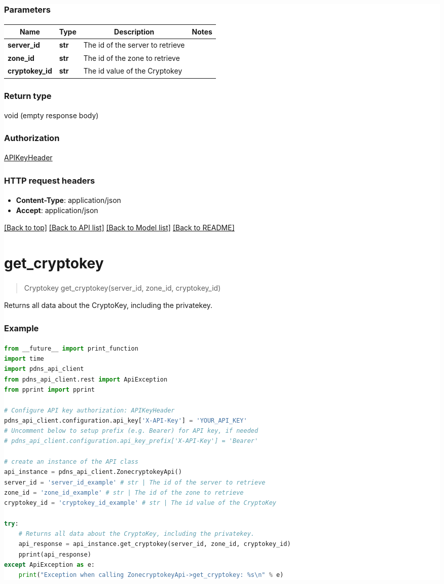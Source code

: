 ### Parameters

Name | Type | Description  | Notes
------------- | ------------- | ------------- | -------------
 **server_id** | **str**| The id of the server to retrieve | 
 **zone_id** | **str**| The id of the zone to retrieve | 
 **cryptokey_id** | **str**| The id value of the Cryptokey | 

### Return type

void (empty response body)

### Authorization

[APIKeyHeader](../README.md#APIKeyHeader)

### HTTP request headers

 - **Content-Type**: application/json
 - **Accept**: application/json

[[Back to top]](#) [[Back to API list]](../README.md#documentation-for-api-endpoints) [[Back to Model list]](../README.md#documentation-for-models) [[Back to README]](../README.md)

# **get_cryptokey**
> Cryptokey get_cryptokey(server_id, zone_id, cryptokey_id)

Returns all data about the CryptoKey, including the privatekey.

### Example 
```python
from __future__ import print_function
import time
import pdns_api_client
from pdns_api_client.rest import ApiException
from pprint import pprint

# Configure API key authorization: APIKeyHeader
pdns_api_client.configuration.api_key['X-API-Key'] = 'YOUR_API_KEY'
# Uncomment below to setup prefix (e.g. Bearer) for API key, if needed
# pdns_api_client.configuration.api_key_prefix['X-API-Key'] = 'Bearer'

# create an instance of the API class
api_instance = pdns_api_client.ZonecryptokeyApi()
server_id = 'server_id_example' # str | The id of the server to retrieve
zone_id = 'zone_id_example' # str | The id of the zone to retrieve
cryptokey_id = 'cryptokey_id_example' # str | The id value of the CryptoKey

try: 
    # Returns all data about the CryptoKey, including the privatekey.
    api_response = api_instance.get_cryptokey(server_id, zone_id, cryptokey_id)
    pprint(api_response)
except ApiException as e:
    print("Exception when calling ZonecryptokeyApi->get_cryptokey: %s\n" % e)
```
